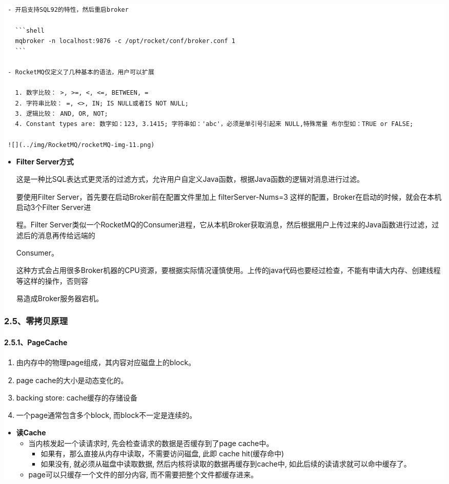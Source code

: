      - 开启支持SQL92的特性，然后重启broker

       ```shell
       mqbroker -n localhost:9876 -c /opt/rocket/conf/broker.conf 1
       ```

     - RocketMQ仅定义了几种基本的语法，用户可以扩展

       1. 数字比较： >, >=, <, <=, BETWEEN, =
       2. 字符串比较： =, <>, IN; IS NULL或者IS NOT NULL;
       3. 逻辑比较： AND, OR, NOT;
       4. Constant types are: 数字如：123, 3.1415; 字符串如：'abc'，必须是单引号引起来 NULL,特殊常量 布尔型如：TRUE or FALSE;

     ![](../img/RocketMQ/rocketMQ-img-11.png)

- **Filter Server方式**

  这是一种比SQL表达式更灵活的过滤方式，允许用户自定义Java函数，根据Java函数的逻辑对消息进行过滤。

  要使用Filter Server，首先要在启动Broker前在配置文件里加上 filterServer-Nums=3 这样的配置，Broker在启动的时候，就会在本机启动3个Filter Server进

  程。Filter Server类似一个RocketMQ的Consumer进程，它从本机Broker获取消息，然后根据用户上传过来的Java函数进行过滤，过滤后的消息再传给远端的

  Consumer。

  这种方式会占用很多Broker机器的CPU资源，要根据实际情况谨慎使用。上传的java代码也要经过检查，不能有申请大内存、创建线程等这样的操作，否则容

  易造成Broker服务器宕机。

### 2.5、零拷贝原理

#### 2.5.1、PageCache

1. 由内存中的物理page组成，其内容对应磁盘上的block。

2. page cache的大小是动态变化的。

3. backing store: cache缓存的存储设备

4. 一个page通常包含多个block, 而block不一定是连续的。

- **读Cache**
  - 当内核发起一个读请求时, 先会检查请求的数据是否缓存到了page cache中。
    - 如果有，那么直接从内存中读取，不需要访问磁盘, 此即 cache hit(缓存命中)
    - 如果没有, 就必须从磁盘中读取数据, 然后内核将读取的数据再缓存到cache中, 如此后续的读请求就可以命中缓存了。
  - page可以只缓存一个文件的部分内容, 而不需要把整个文件都缓存进来。
